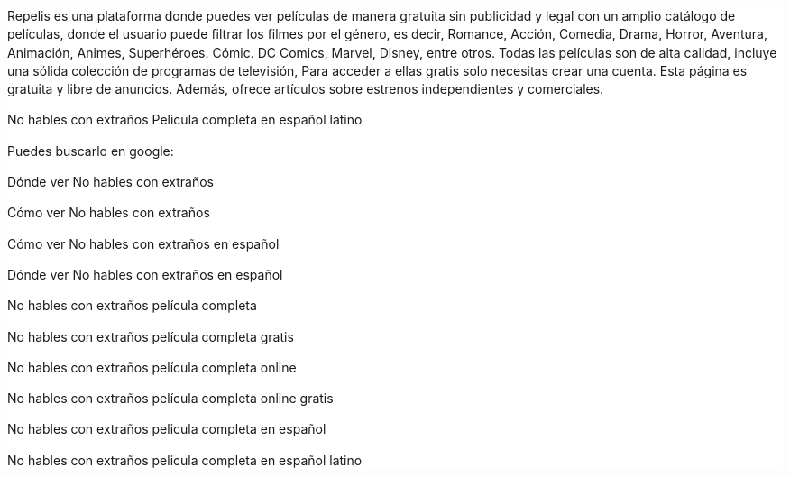 Repelis es una plataforma donde puedes ver películas de manera gratuita sin publicidad y legal con un amplio catálogo de películas, donde el usuario puede filtrar los filmes por el género, es decir, Romance, Acción, Comedia, Drama, Horror, Aventura, Animación, Animes, Superhéroes. Cómic. DC Comics, Marvel, Disney, entre otros. Todas las películas son de alta calidad, incluye una sólida colección de programas de televisión, Para acceder a ellas gratis solo necesitas crear una cuenta. Esta página es gratuita y libre de anuncios. Además, ofrece artículos sobre estrenos independientes y comerciales.

No hables con extraños Pelicula completa en español latino

Puedes buscarlo en google:

Dónde ver No hables con extraños

Cómo ver No hables con extraños

Cómo ver No hables con extraños en español

Dónde ver No hables con extraños en español

No hables con extraños película completa

No hables con extraños película completa gratis

No hables con extraños película completa online

No hables con extraños película completa online gratis

No hables con extraños pelicula completa en español

No hables con extraños pelicula completa en español latino
